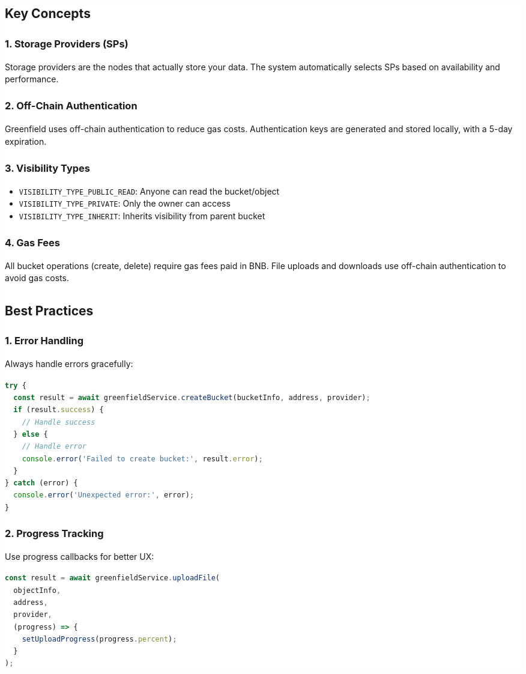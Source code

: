 ## Key Concepts

### 1. Storage Providers (SPs)

Storage providers are the nodes that actually store your data. The system automatically selects SPs based on availability and performance.

### 2. Off-Chain Authentication

Greenfield uses off-chain authentication to reduce gas costs. Authentication keys are generated and stored locally, with a 5-day expiration.

### 3. Visibility Types

- `VISIBILITY_TYPE_PUBLIC_READ`: Anyone can read the bucket/object
- `VISIBILITY_TYPE_PRIVATE`: Only the owner can access
- `VISIBILITY_TYPE_INHERIT`: Inherits visibility from parent bucket

### 4. Gas Fees

All bucket operations (create, delete) require gas fees paid in BNB. File uploads and downloads use off-chain authentication to avoid gas costs.

## Best Practices

### 1. Error Handling

Always handle errors gracefully:

```typescript
try {
  const result = await greenfieldService.createBucket(bucketInfo, address, provider);
  if (result.success) {
    // Handle success
  } else {
    // Handle error
    console.error('Failed to create bucket:', result.error);
  }
} catch (error) {
  console.error('Unexpected error:', error);
}
```

### 2. Progress Tracking

Use progress callbacks for better UX:

```typescript
const result = await greenfieldService.uploadFile(
  objectInfo,
  address,
  provider,
  (progress) => {
    setUploadProgress(progress.percent);
  }
);
```

